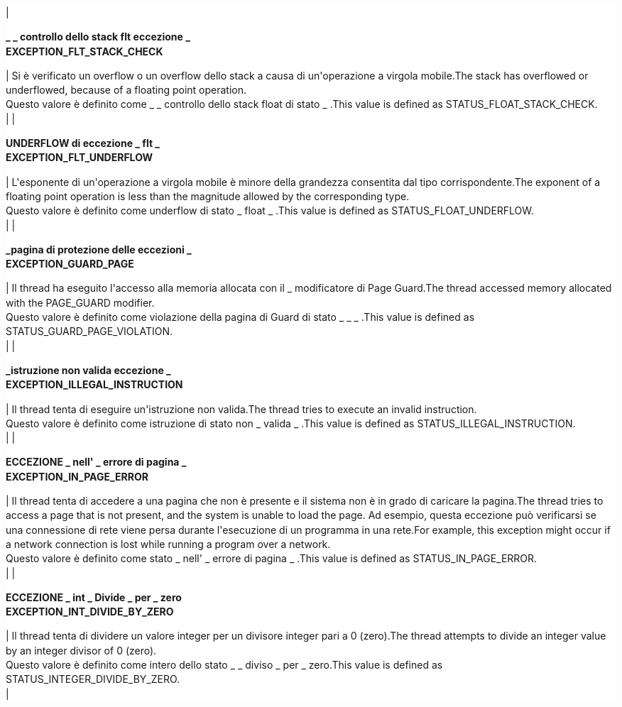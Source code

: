 | <dl> <span data-ttu-id="f4538-146"><dt>**\_ \_ controllo dello stack flt eccezione \_**</dt></span><span class="sxs-lookup"><span data-stu-id="f4538-146"><dt>**EXCEPTION\_FLT\_STACK\_CHECK**</dt></span></span> </dl>         | <span data-ttu-id="f4538-147">Si è verificato un overflow o un overflow dello stack a causa di un'operazione a virgola mobile.</span><span class="sxs-lookup"><span data-stu-id="f4538-147">The stack has overflowed or underflowed, because of a floating point operation.</span></span><br/> <span data-ttu-id="f4538-148">Questo valore è definito come \_ \_ controllo dello stack float di stato \_ .</span><span class="sxs-lookup"><span data-stu-id="f4538-148">This value is defined as STATUS\_FLOAT\_STACK\_CHECK.</span></span><br/>                                                                                                                                                                 |
| <dl> <span data-ttu-id="f4538-149"><dt>**UNDERFLOW di eccezione \_ flt \_**</dt></span><span class="sxs-lookup"><span data-stu-id="f4538-149"><dt>**EXCEPTION\_FLT\_UNDERFLOW**</dt></span></span> </dl>            | <span data-ttu-id="f4538-150">L'esponente di un'operazione a virgola mobile è minore della grandezza consentita dal tipo corrispondente.</span><span class="sxs-lookup"><span data-stu-id="f4538-150">The exponent of a floating point operation is less than the magnitude allowed by the corresponding type.</span></span><br/> <span data-ttu-id="f4538-151">Questo valore è definito come underflow di stato \_ float \_ .</span><span class="sxs-lookup"><span data-stu-id="f4538-151">This value is defined as STATUS\_FLOAT\_UNDERFLOW.</span></span><br/>                                                                                                                                           |
| <dl> <span data-ttu-id="f4538-152"><dt>**\_pagina di protezione delle eccezioni \_**</dt></span><span class="sxs-lookup"><span data-stu-id="f4538-152"><dt>**EXCEPTION\_GUARD\_PAGE**</dt></span></span> </dl>               | <span data-ttu-id="f4538-153">Il thread ha eseguito l'accesso alla memoria allocata con il \_ modificatore di Page Guard.</span><span class="sxs-lookup"><span data-stu-id="f4538-153">The thread accessed memory allocated with the PAGE\_GUARD modifier.</span></span><br/> <span data-ttu-id="f4538-154">Questo valore è definito come violazione della pagina di Guard di stato \_ \_ \_ .</span><span class="sxs-lookup"><span data-stu-id="f4538-154">This value is defined as STATUS\_GUARD\_PAGE\_VIOLATION.</span></span><br/>                                                                                                                                                                          |
| <dl> <span data-ttu-id="f4538-155"><dt>**\_istruzione non valida eccezione \_**</dt></span><span class="sxs-lookup"><span data-stu-id="f4538-155"><dt>**EXCEPTION\_ILLEGAL\_INSTRUCTION**</dt></span></span> </dl>      | <span data-ttu-id="f4538-156">Il thread tenta di eseguire un'istruzione non valida.</span><span class="sxs-lookup"><span data-stu-id="f4538-156">The thread tries to execute an invalid instruction.</span></span><br/> <span data-ttu-id="f4538-157">Questo valore è definito come istruzione di stato non \_ valida \_ .</span><span class="sxs-lookup"><span data-stu-id="f4538-157">This value is defined as STATUS\_ILLEGAL\_INSTRUCTION.</span></span><br/>                                                                                                                                                                                            |
| <dl> <span data-ttu-id="f4538-158"><dt>**ECCEZIONE \_ nell' \_ errore di pagina \_**</dt></span><span class="sxs-lookup"><span data-stu-id="f4538-158"><dt>**EXCEPTION\_IN\_PAGE\_ERROR**</dt></span></span> </dl>           | <span data-ttu-id="f4538-159">Il thread tenta di accedere a una pagina che non è presente e il sistema non è in grado di caricare la pagina.</span><span class="sxs-lookup"><span data-stu-id="f4538-159">The thread tries to access a page that is not present, and the system is unable to load the page.</span></span> <span data-ttu-id="f4538-160">Ad esempio, questa eccezione può verificarsi se una connessione di rete viene persa durante l'esecuzione di un programma in una rete.</span><span class="sxs-lookup"><span data-stu-id="f4538-160">For example, this exception might occur if a network connection is lost while running a program over a network.</span></span><br/> <span data-ttu-id="f4538-161">Questo valore è definito come stato \_ nell' \_ errore di pagina \_ .</span><span class="sxs-lookup"><span data-stu-id="f4538-161">This value is defined as STATUS\_IN\_PAGE\_ERROR.</span></span><br/>                                   |
| <dl> <span data-ttu-id="f4538-162"><dt>**ECCEZIONE \_ int \_ Divide \_ per \_ zero**</dt></span><span class="sxs-lookup"><span data-stu-id="f4538-162"><dt>**EXCEPTION\_INT\_DIVIDE\_BY\_ZERO**</dt></span></span> </dl>     | <span data-ttu-id="f4538-163">Il thread tenta di dividere un valore integer per un divisore integer pari a 0 (zero).</span><span class="sxs-lookup"><span data-stu-id="f4538-163">The thread attempts to divide an integer value by an integer divisor of 0 (zero).</span></span><br/> <span data-ttu-id="f4538-164">Questo valore è definito come intero dello stato \_ \_ diviso \_ per \_ zero.</span><span class="sxs-lookup"><span data-stu-id="f4538-164">This value is defined as STATUS\_INTEGER\_DIVIDE\_BY\_ZERO.</span></span><br/>                                                                                                                                                         |